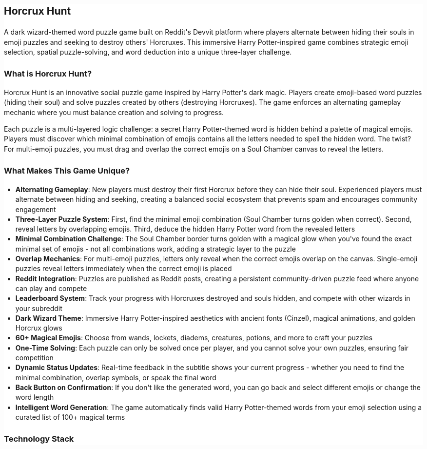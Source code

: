 ## Horcrux Hunt

A dark wizard-themed word puzzle game built on Reddit's Devvit platform where players alternate between hiding their souls in emoji puzzles and seeking to destroy others' Horcruxes. This immersive Harry Potter-inspired game combines strategic emoji selection, spatial puzzle-solving, and word deduction into a unique three-layer challenge.

### What is Horcrux Hunt?

Horcrux Hunt is an innovative social puzzle game inspired by Harry Potter's dark magic. Players create emoji-based word puzzles (hiding their soul) and solve puzzles created by others (destroying Horcruxes). The game enforces an alternating gameplay mechanic where you must balance creation and solving to progress.

Each puzzle is a multi-layered logic challenge: a secret Harry Potter-themed word is hidden behind a palette of magical emojis. Players must discover which minimal combination of emojis contains all the letters needed to spell the hidden word. The twist? For multi-emoji puzzles, you must drag and overlap the correct emojis on a Soul Chamber canvas to reveal the letters.

### What Makes This Game Unique?

- **Alternating Gameplay**: New players must destroy their first Horcrux before they can hide their soul. Experienced players must alternate between hiding and seeking, creating a balanced social ecosystem that prevents spam and encourages community engagement
- **Three-Layer Puzzle System**: First, find the minimal emoji combination (Soul Chamber turns golden when correct). Second, reveal letters by overlapping emojis. Third, deduce the hidden Harry Potter word from the revealed letters
- **Minimal Combination Challenge**: The Soul Chamber border turns golden with a magical glow when you've found the exact minimal set of emojis - not all combinations work, adding a strategic layer to the puzzle
- **Overlap Mechanics**: For multi-emoji puzzles, letters only reveal when the correct emojis overlap on the canvas. Single-emoji puzzles reveal letters immediately when the correct emoji is placed
- **Reddit Integration**: Puzzles are published as Reddit posts, creating a persistent community-driven puzzle feed where anyone can play and compete
- **Leaderboard System**: Track your progress with Horcruxes destroyed and souls hidden, and compete with other wizards in your subreddit
- **Dark Wizard Theme**: Immersive Harry Potter-inspired aesthetics with ancient fonts (Cinzel), magical animations, and golden Horcrux glows
- **60+ Magical Emojis**: Choose from wands, lockets, diadems, creatures, potions, and more to craft your puzzles
- **One-Time Solving**: Each puzzle can only be solved once per player, and you cannot solve your own puzzles, ensuring fair competition
- **Dynamic Status Updates**: Real-time feedback in the subtitle shows your current progress - whether you need to find the minimal combination, overlap symbols, or speak the final word
- **Back Button on Confirmation**: If you don't like the generated word, you can go back and select different emojis or change the word length
- **Intelligent Word Generation**: The game automatically finds valid Harry Potter-themed words from your emoji selection using a curated list of 100+ magical terms

### Technology Stack
